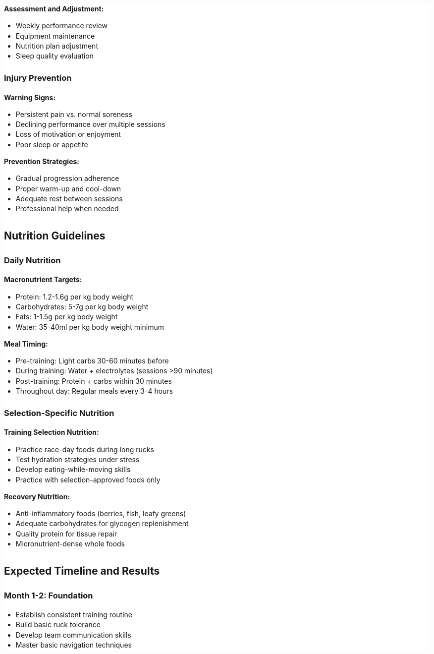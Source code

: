 **Assessment and Adjustment:**
- Weekly performance review
- Equipment maintenance
- Nutrition plan adjustment
- Sleep quality evaluation

### Injury Prevention
**Warning Signs:**
- Persistent pain vs. normal soreness
- Declining performance over multiple sessions
- Loss of motivation or enjoyment
- Poor sleep or appetite

**Prevention Strategies:**
- Gradual progression adherence
- Proper warm-up and cool-down
- Adequate rest between sessions
- Professional help when needed

## Nutrition Guidelines

### Daily Nutrition
**Macronutrient Targets:**
- Protein: 1.2-1.6g per kg body weight
- Carbohydrates: 5-7g per kg body weight
- Fats: 1-1.5g per kg body weight
- Water: 35-40ml per kg body weight minimum

**Meal Timing:**
- Pre-training: Light carbs 30-60 minutes before
- During training: Water + electrolytes (sessions >90 minutes)
- Post-training: Protein + carbs within 30 minutes
- Throughout day: Regular meals every 3-4 hours

### Selection-Specific Nutrition
**Training Selection Nutrition:**
- Practice race-day foods during long rucks
- Test hydration strategies under stress
- Develop eating-while-moving skills
- Practice with selection-approved foods only

**Recovery Nutrition:**
- Anti-inflammatory foods (berries, fish, leafy greens)
- Adequate carbohydrates for glycogen replenishment
- Quality protein for tissue repair
- Micronutrient-dense whole foods

## Expected Timeline and Results

### Month 1-2: Foundation
- Establish consistent training routine
- Build basic ruck tolerance
- Develop team communication skills
- Master basic navigation techniques
